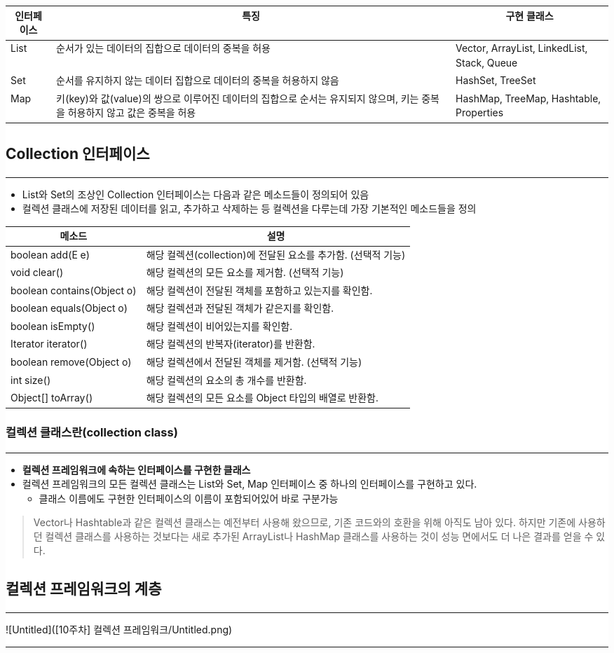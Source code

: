 | 인터페이스 | 특징 | 구현 클래스 |
| --- | --- | --- |
| List | 순서가 있는 데이터의 집합으로 데이터의 중복을 허용 | Vector, ArrayList, LinkedList, Stack, Queue |
| Set | 순서를 유지하지 않는 데이터 집합으로 데이터의 중복을 허용하지 않음 | HashSet, TreeSet |
| Map | 키(key)와 값(value)의 쌍으로 이루어진 데이터의 집합으로 순서는 유지되지 않으며, 키는 중복을 허용하지 않고 값은 중복을 허용 | HashMap, TreeMap, Hashtable, Properties |

## **Collection 인터페이스**

---

- List와 Set의 조상인 Collection 인터페이스는 다음과 같은 메소드들이 정의되어 있음
- 컬렉션 클래스에 저장된 데이터를 읽고, 추가하고 삭제하는 등 컬렉션을 다루는데 가장 기본적인 메소드들을 정의

| 메소드 | 설명 |
| --- | --- |
| boolean add(E e) | 해당 컬렉션(collection)에 전달된 요소를 추가함. (선택적 기능) |
| void clear() | 해당 컬렉션의 모든 요소를 제거함. (선택적 기능) |
| boolean contains(Object o) | 해당 컬렉션이 전달된 객체를 포함하고 있는지를 확인함. |
| boolean equals(Object o) | 해당 컬렉션과 전달된 객체가 같은지를 확인함. |
| boolean isEmpty() | 해당 컬렉션이 비어있는지를 확인함. |
| Iterator<E> iterator() | 해당 컬렉션의 반복자(iterator)를 반환함. |
| boolean remove(Object o) | 해당 컬렉션에서 전달된 객체를 제거함. (선택적 기능) |
| int size() | 해당 컬렉션의 요소의 총 개수를 반환함. |
| Object[] toArray() | 해당 컬렉션의 모든 요소를 Object 타입의 배열로 반환함. |

### 컬렉션 클래스란(collection class)

---

- **컬렉션 프레임워크에 속하는 인터페이스를 구현한 클래스**
- 컬렉션 프레임워크의 모든 컬렉션 클래스는 List와 Set, Map 인터페이스 중 하나의 인터페이스를 구현하고 있다.
    - 클래스 이름에도 구현한 인터페이스의 이름이 포함되어있어 바로 구분가능

> Vector나 Hashtable과 같은 컬렉션 클래스는 예전부터 사용해 왔으므로, 기존 코드와의 호환을 위해 아직도 남아 있다.
하지만 기존에 사용하던 컬렉션 클래스를 사용하는 것보다는 새로 추가된 ArrayList나 HashMap 클래스를 사용하는 것이 성능 면에서도 더 나은 결과를 얻을 수 있다.
> 

## 컬렉션 프레임워크의 계층

---

![Untitled]([10주차] 컬렉션 프레임워크/Untitled.png)

---
